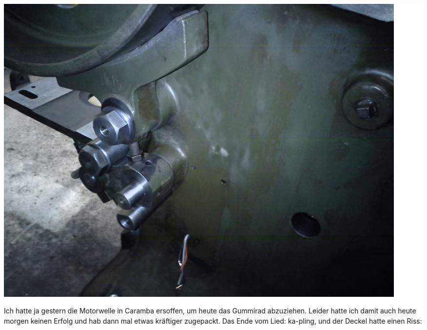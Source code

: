 ![Bremse montiert](Bremse_huebsch.jpg)

Ich hatte ja gestern die Motorwelle in Caramba ersoffen, um heute das Gummirad abzuziehen.
Leider hatte ich damit auch heute morgen keinen Erfolg und hab dann mal etwas kräftiger zugepackt.
Das Ende vom Lied: ka-pling, und der Deckel hatte einen Riss:

